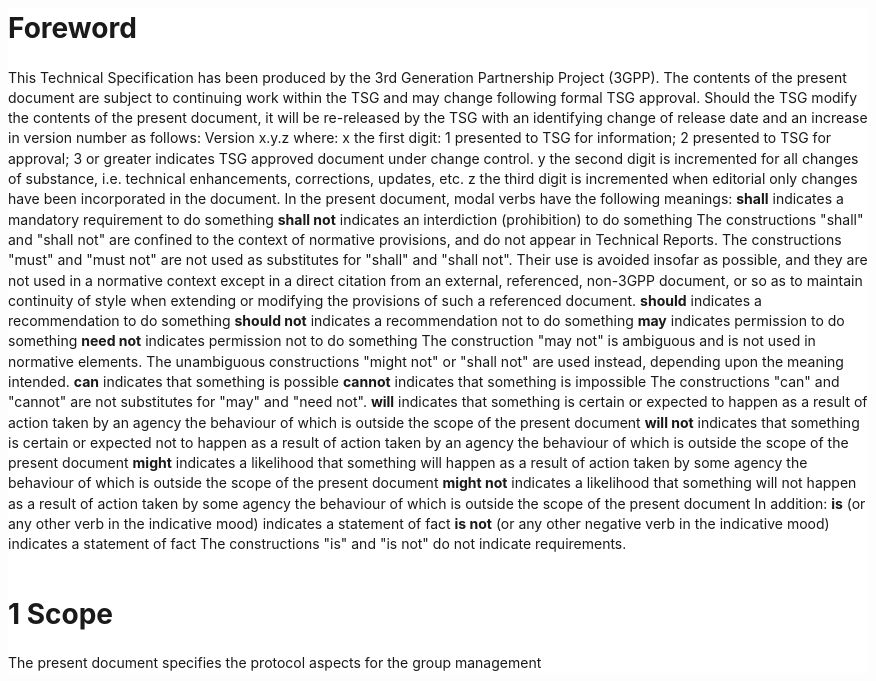 # Foreword
This Technical Specification has been produced by the 3rd Generation
Partnership Project (3GPP).
The contents of the present document are subject to continuing work within the
TSG and may change following formal TSG approval. Should the TSG modify the
contents of the present document, it will be re-released by the TSG with an
identifying change of release date and an increase in version number as
follows:
Version x.y.z
where:
x the first digit:
1 presented to TSG for information;
2 presented to TSG for approval;
3 or greater indicates TSG approved document under change control.
y the second digit is incremented for all changes of substance, i.e. technical
enhancements, corrections, updates, etc.
z the third digit is incremented when editorial only changes have been
incorporated in the document.
In the present document, modal verbs have the following meanings:
**shall** indicates a mandatory requirement to do something
**shall not** indicates an interdiction (prohibition) to do something
The constructions \"shall\" and \"shall not\" are confined to the context of
normative provisions, and do not appear in Technical Reports.
The constructions \"must\" and \"must not\" are not used as substitutes for
\"shall\" and \"shall not\". Their use is avoided insofar as possible, and
they are not used in a normative context except in a direct citation from an
external, referenced, non-3GPP document, or so as to maintain continuity of
style when extending or modifying the provisions of such a referenced
document.
**should** indicates a recommendation to do something
**should not** indicates a recommendation not to do something
**may** indicates permission to do something
**need not** indicates permission not to do something
The construction \"may not\" is ambiguous and is not used in normative
elements. The unambiguous constructions \"might not\" or \"shall not\" are
used instead, depending upon the meaning intended.
**can** indicates that something is possible
**cannot** indicates that something is impossible
The constructions \"can\" and \"cannot\" are not substitutes for \"may\" and
\"need not\".
**will** indicates that something is certain or expected to happen as a result
of action taken by an agency the behaviour of which is outside the scope of
the present document
**will not** indicates that something is certain or expected not to happen as
a result of action taken by an agency the behaviour of which is outside the
scope of the present document
**might** indicates a likelihood that something will happen as a result of
action taken by some agency the behaviour of which is outside the scope of the
present document
**might not** indicates a likelihood that something will not happen as a
result of action taken by some agency the behaviour of which is outside the
scope of the present document
In addition:
**is** (or any other verb in the indicative mood) indicates a statement of
fact
**is not** (or any other negative verb in the indicative mood) indicates a
statement of fact
The constructions \"is\" and \"is not\" do not indicate requirements.
# 1 Scope
The present document specifies the protocol aspects for the group management